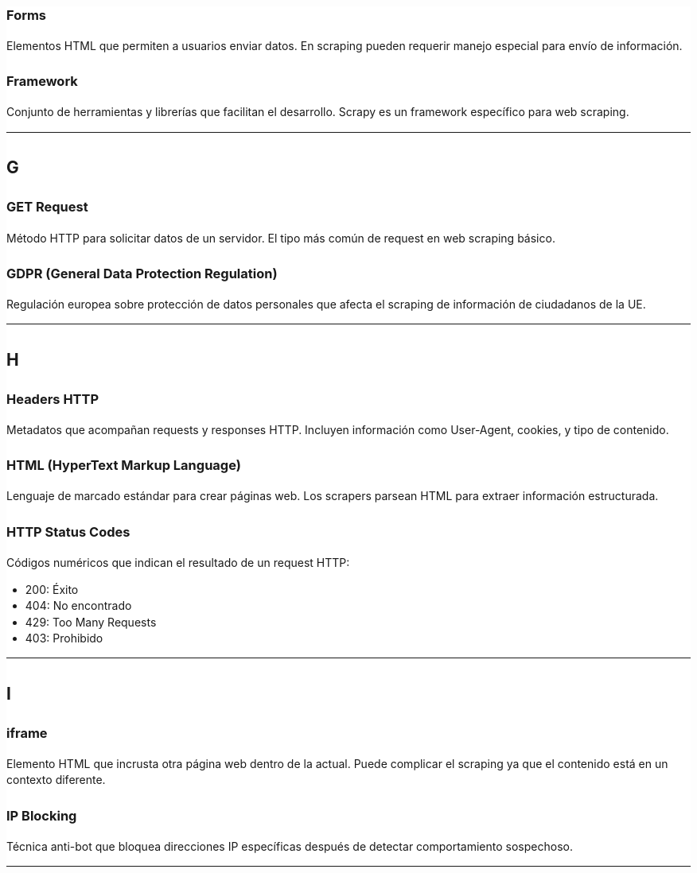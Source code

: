 ### **Forms**
Elementos HTML que permiten a usuarios enviar datos. En scraping pueden requerir manejo especial para envío de información.

### **Framework**
Conjunto de herramientas y librerías que facilitan el desarrollo. Scrapy es un framework específico para web scraping.

---

## G

### **GET Request**
Método HTTP para solicitar datos de un servidor. El tipo más común de request en web scraping básico.

### **GDPR (General Data Protection Regulation)**
Regulación europea sobre protección de datos personales que afecta el scraping de información de ciudadanos de la UE.

---

## H

### **Headers HTTP**
Metadatos que acompañan requests y responses HTTP. Incluyen información como User-Agent, cookies, y tipo de contenido.

### **HTML (HyperText Markup Language)**
Lenguaje de marcado estándar para crear páginas web. Los scrapers parsean HTML para extraer información estructurada.

### **HTTP Status Codes**
Códigos numéricos que indican el resultado de un request HTTP:
- 200: Éxito
- 404: No encontrado
- 429: Too Many Requests
- 403: Prohibido

---

## I

### **iframe**
Elemento HTML que incrusta otra página web dentro de la actual. Puede complicar el scraping ya que el contenido está en un contexto diferente.

### **IP Blocking**
Técnica anti-bot que bloquea direcciones IP específicas después de detectar comportamiento sospechoso.

---